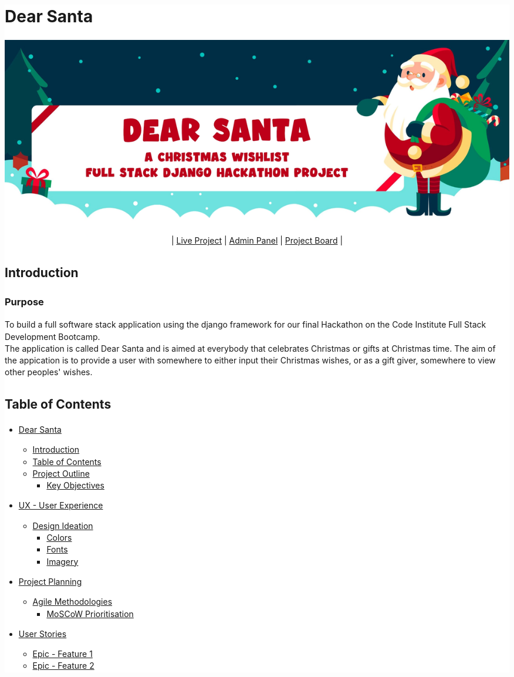 # Dear Santa
![Dear Santa](static/images/project-banner.webp)

<p align="center">
| <a href="https://dear-santa-5090fb3ae7a1.herokuapp.com/">Live Project</a> |
  <a href="https://dear-santa-5090fb3ae7a1.herokuapp.com/admin">Admin Panel</a> |
  <a href="https://github.com/users/glaw2000/projects/3">Project Board</a> |
</p>

## Introduction
### Purpose
To build a full software stack application using the django framework for our final Hackathon on the Code Institute Full Stack Development Bootcamp.\
The application is called Dear Santa and is aimed at everybody that celebrates Christmas or gifts at Christmas time. The aim of the appication is to provide a user with somewhere to either input their Christmas wishes, or as a gift giver, somewhere to view other peoples' wishes. 

## Table of Contents

- [Dear Santa](#dear-santa)
  - [Introduction](#introduction)
  - [Table of Contents](#table-of-contents)
  - [Project Outline](#project-outline)
    - [Key Objectives](#key-objectives)

- [UX - User Experience](#ux---user-experience)
  - [Design Ideation](#design-ideation)
    - [Colors](#colors)
    - [Fonts](#fonts)
    - [Imagery](#imagery)

- [Project Planning](#project-planning)
  - [Agile Methodologies](#agile-methodologies)
    - [MoSCoW Prioritisation](#moscow-prioritisation)
 - [User Stories](#user-stories)
    - [Epic - Feature 1](#epic---feature-1)
    - [Epic - Feature 2](#epic---feature-2)
